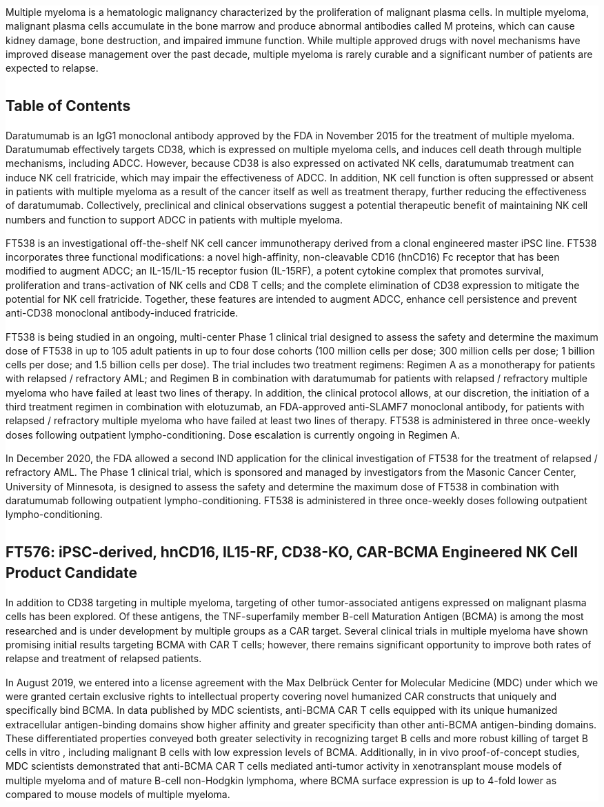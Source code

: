 <p>Multiple myeloma is a hematologic malignancy characterized by the proliferation of malignant plasma cells. In multiple myeloma, malignant plasma cells accumulate in the bone marrow and produce abnormal antibodies called M proteins, which can cause kidney damage, bone destruction, and impaired immune function. While multiple approved drugs with novel mechanisms have improved disease management over the past decade, multiple myeloma is rarely curable and a significant number of patients are expected to relapse.</p>
<h2>Table of Contents</h2>
<p>Daratumumab is an IgG1 monoclonal antibody approved by the FDA in November 2015 for the treatment of multiple myeloma. Daratumumab effectively targets CD38, which is expressed on multiple myeloma cells, and induces cell death through multiple mechanisms, including ADCC. However, because CD38 is also expressed on activated NK cells, daratumumab treatment can induce NK cell fratricide, which may impair the effectiveness of ADCC. In addition, NK cell function is often suppressed or absent in patients with multiple myeloma as a result of the cancer itself as well as treatment therapy, further reducing the effectiveness of daratumumab. Collectively, preclinical and clinical observations suggest a potential therapeutic benefit of maintaining NK cell numbers and function to support ADCC in patients with multiple myeloma.</p>
<p>FT538 is an investigational off-the-shelf NK cell cancer immunotherapy derived from a clonal engineered master iPSC line. FT538 incorporates three functional modifications: a novel high-affinity, non-cleavable CD16 (hnCD16) Fc receptor that has been modified to augment ADCC; an IL-15/IL-15 receptor fusion (IL-15RF), a potent cytokine complex that promotes survival, proliferation and trans-activation of NK cells and CD8 T cells; and the complete elimination of CD38 expression to mitigate the potential for NK cell fratricide. Together, these features are intended to augment ADCC, enhance cell persistence and prevent anti-CD38 monoclonal antibody-induced fratricide.</p>
<p>FT538 is being studied in an ongoing, multi-center Phase 1 clinical trial designed to assess the safety and determine the maximum dose of FT538 in up to 105 adult patients in up to four dose cohorts (100 million cells per dose; 300 million cells per dose; 1 billion cells per dose; and 1.5 billion cells per dose). The trial includes two treatment regimens: Regimen A as a monotherapy for patients with relapsed / refractory AML; and Regimen B in combination with daratumumab for patients with relapsed / refractory multiple myeloma who have failed at least two lines of therapy. In addition, the clinical protocol allows, at our discretion, the initiation of a third treatment regimen in combination with elotuzumab, an FDA-approved anti-SLAMF7 monoclonal antibody, for patients with relapsed / refractory multiple myeloma who have failed at least two lines of therapy. FT538 is administered in three once-weekly doses following outpatient lympho-conditioning. Dose escalation is currently ongoing in Regimen A.</p>
<p>In December 2020, the FDA allowed a second IND application for the clinical investigation of FT538 for the treatment of relapsed / refractory AML. The Phase 1 clinical trial, which is sponsored and managed by investigators from the Masonic Cancer Center, University of Minnesota, is designed to assess the safety and determine the maximum dose of FT538 in combination with daratumumab following outpatient lympho-conditioning. FT538 is administered in three once-weekly doses following outpatient lympho-conditioning.</p>
<h2>FT576: iPSC-derived, hnCD16, IL15-RF, CD38-KO, CAR-BCMA Engineered NK Cell Product Candidate</h2>
<p>In addition to CD38 targeting in multiple myeloma, targeting of other tumor-associated antigens expressed on malignant plasma cells has been explored. Of these antigens, the TNF-superfamily member B-cell Maturation Antigen (BCMA) is among the most researched and is under development by multiple groups as a CAR target. Several clinical trials in multiple myeloma have shown promising initial results targeting BCMA with CAR T cells; however, there remains significant opportunity to improve both rates of relapse and treatment of relapsed patients.</p>
<p>In August 2019, we entered into a license agreement with the Max Delbrück Center for Molecular Medicine (MDC) under which we were granted certain exclusive rights to intellectual property covering novel humanized CAR constructs that uniquely and specifically bind BCMA. In data published by MDC scientists, anti-BCMA CAR T cells equipped with its unique humanized extracellular antigen-binding domains show higher affinity and greater specificity than other anti-BCMA antigen-binding domains. These differentiated properties conveyed both greater selectivity in recognizing target B cells and more robust killing of target B cells in vitro , including malignant B cells with low expression levels of BCMA. Additionally, in in vivo proof-of-concept studies, MDC scientists demonstrated that anti-BCMA CAR T cells mediated anti-tumor activity in xenotransplant mouse models of multiple myeloma and of mature B-cell non-Hodgkin lymphoma, where BCMA surface expression is up to 4-fold lower as compared to mouse models of multiple myeloma.</p>